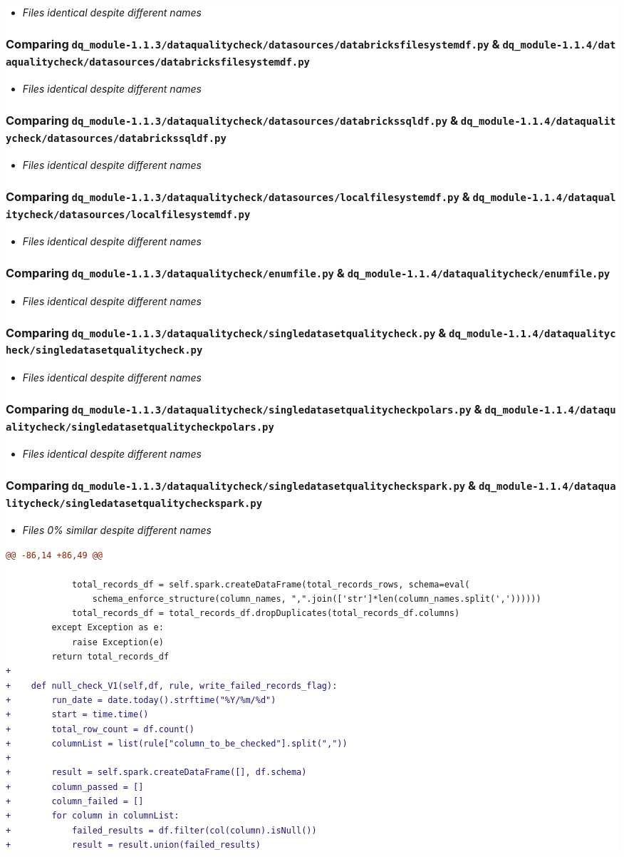  * *Files identical despite different names*

### Comparing `dq_module-1.1.3/dataqualitycheck/datasources/databricksfilesystemdf.py` & `dq_module-1.1.4/dataqualitycheck/datasources/databricksfilesystemdf.py`

 * *Files identical despite different names*

### Comparing `dq_module-1.1.3/dataqualitycheck/datasources/databrickssqldf.py` & `dq_module-1.1.4/dataqualitycheck/datasources/databrickssqldf.py`

 * *Files identical despite different names*

### Comparing `dq_module-1.1.3/dataqualitycheck/datasources/localfilesystemdf.py` & `dq_module-1.1.4/dataqualitycheck/datasources/localfilesystemdf.py`

 * *Files identical despite different names*

### Comparing `dq_module-1.1.3/dataqualitycheck/enumfile.py` & `dq_module-1.1.4/dataqualitycheck/enumfile.py`

 * *Files identical despite different names*

### Comparing `dq_module-1.1.3/dataqualitycheck/singledatasetqualitycheck.py` & `dq_module-1.1.4/dataqualitycheck/singledatasetqualitycheck.py`

 * *Files identical despite different names*

### Comparing `dq_module-1.1.3/dataqualitycheck/singledatasetqualitycheckpolars.py` & `dq_module-1.1.4/dataqualitycheck/singledatasetqualitycheckpolars.py`

 * *Files identical despite different names*

### Comparing `dq_module-1.1.3/dataqualitycheck/singledatasetqualitycheckspark.py` & `dq_module-1.1.4/dataqualitycheck/singledatasetqualitycheckspark.py`

 * *Files 0% similar despite different names*

```diff
@@ -86,14 +86,49 @@
 
             total_records_df = self.spark.createDataFrame(total_records_rows, schema=eval(
                 schema_enforce_structure(column_names, ",".join(['str']*len(column_names.split(','))))))
             total_records_df = total_records_df.dropDuplicates(total_records_df.columns)
         except Exception as e:
             raise Exception(e)
         return total_records_df
+    
+    def null_check_V1(self,df, rule, write_failed_records_flag):
+        run_date = date.today().strftime("%Y/%m/%d")
+        start = time.time()
+        total_row_count = df.count()
+        columnList = list(rule["column_to_be_checked"].split(","))
+
+        result = self.spark.createDataFrame([], df.schema)
+        column_passed = []
+        column_failed = []
+        for column in columnList:
+            failed_results = df.filter(col(column).isNull())
+            result = result.union(failed_results)
```